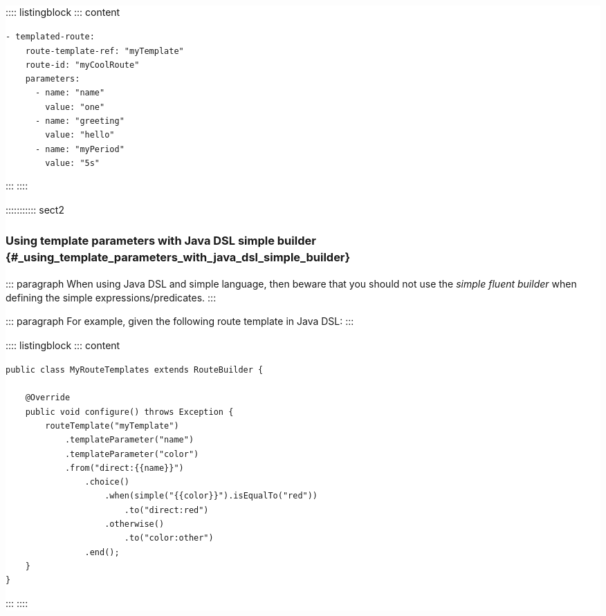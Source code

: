 :::: listingblock
::: content
``` highlight
- templated-route:
    route-template-ref: "myTemplate"
    route-id: "myCoolRoute"
    parameters:
      - name: "name"
        value: "one"
      - name: "greeting"
        value: "hello"
      - name: "myPeriod"
        value: "5s"
```
:::
::::

::::::::::: sect2
### Using template parameters with Java DSL simple builder {#_using_template_parameters_with_java_dsl_simple_builder}

::: paragraph
When using Java DSL and simple language, then beware that you should not
use the *simple fluent builder* when defining the simple
expressions/predicates.
:::

::: paragraph
For example, given the following route template in Java DSL:
:::

:::: listingblock
::: content
``` highlight
public class MyRouteTemplates extends RouteBuilder {

    @Override
    public void configure() throws Exception {
        routeTemplate("myTemplate")
            .templateParameter("name")
            .templateParameter("color")
            .from("direct:{{name}}")
                .choice()
                    .when(simple("{{color}}").isEqualTo("red"))
                        .to("direct:red")
                    .otherwise()
                        .to("color:other")
                .end();
    }
}
```
:::
::::
